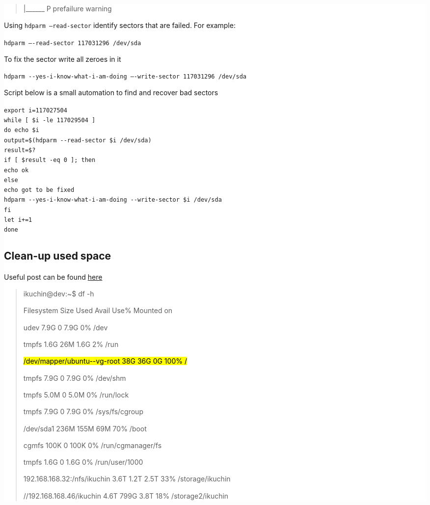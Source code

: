 >
> &#x20;                           |\_\_\_\_\_\_ P prefailure warning

Using `hdparm –read-sector` identify sectors that are failed. For example:

```
hdparm –-read-sector 117031296 /dev/sda
```

To fix the sector write all zeroes in it

```
hdparm --yes-i-know-what-i-am-doing –-write-sector 117031296 /dev/sda
```



Script below is a small automation to find and recover bad sectors

```shell
export i=117027504
while [ $i -le 117029504 ]
do echo $i
output=$(hdparm --read-sector $i /dev/sda)
result=$?
if [ $result -eq 0 ]; then
echo ok
else
echo got to be fixed
hdparm --yes-i-know-what-i-am-doing --write-sector $i /dev/sda
fi
let i+=1
done
```

## Clean-up used space

Useful post can be found [here](https://serverfault.com/questions/315181/df-says-disk-is-full-but-it-is-not)

> ikuchin@dev:\~$ df -h
>
> Filesystem                   Size  Used Avail Use% Mounted on
>
> udev                         7.9G     0  7.9G   0% /dev
>
> tmpfs                        1.6G   26M  1.6G   2% /run
>
> <mark style="background-color:yellow;">/dev/mapper/ubuntu--vg-root   38G   36G    0G 100% /</mark>
>
> tmpfs                        7.9G     0  7.9G   0% /dev/shm
>
> tmpfs                        5.0M     0  5.0M   0% /run/lock
>
> tmpfs                        7.9G     0  7.9G   0% /sys/fs/cgroup
>
> /dev/sda1                    236M  155M   69M  70% /boot
>
> cgmfs                        100K     0  100K   0% /run/cgmanager/fs
>
> tmpfs                        1.6G     0  1.6G   0% /run/user/1000
>
> 192.168.168.32:/nfs/ikuchin  3.6T  1.2T  2.5T  33% /storage/ikuchin
>
> //192.168.168.46/ikuchin     4.6T  799G  3.8T  18% /storage2/ikuchin
